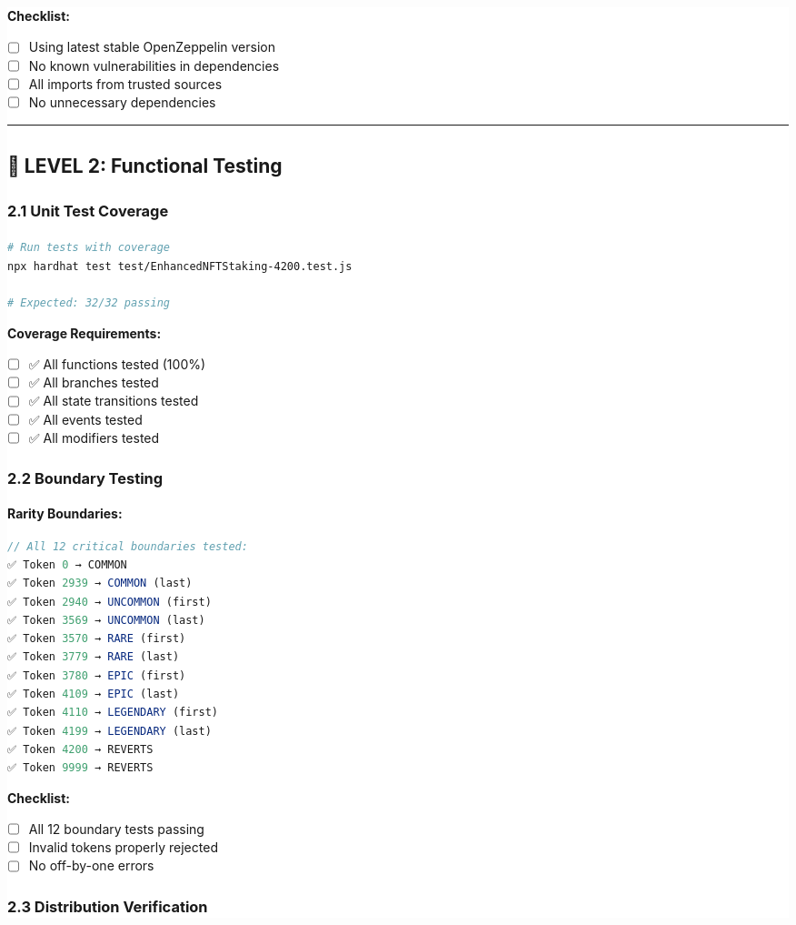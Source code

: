 **Checklist:**
- [ ] Using latest stable OpenZeppelin version
- [ ] No known vulnerabilities in dependencies
- [ ] All imports from trusted sources
- [ ] No unnecessary dependencies

---

## 🧪 LEVEL 2: Functional Testing

### 2.1 Unit Test Coverage

```bash
# Run tests with coverage
npx hardhat test test/EnhancedNFTStaking-4200.test.js

# Expected: 32/32 passing
```

**Coverage Requirements:**
- [ ] ✅ All functions tested (100%)
- [ ] ✅ All branches tested
- [ ] ✅ All state transitions tested
- [ ] ✅ All events tested
- [ ] ✅ All modifiers tested

### 2.2 Boundary Testing

**Rarity Boundaries:**

```javascript
// All 12 critical boundaries tested:
✅ Token 0 → COMMON
✅ Token 2939 → COMMON (last)
✅ Token 2940 → UNCOMMON (first)
✅ Token 3569 → UNCOMMON (last)
✅ Token 3570 → RARE (first)
✅ Token 3779 → RARE (last)
✅ Token 3780 → EPIC (first)
✅ Token 4109 → EPIC (last)
✅ Token 4110 → LEGENDARY (first)
✅ Token 4199 → LEGENDARY (last)
✅ Token 4200 → REVERTS
✅ Token 9999 → REVERTS
```

**Checklist:**
- [ ] All 12 boundary tests passing
- [ ] Invalid tokens properly rejected
- [ ] No off-by-one errors

### 2.3 Distribution Verification

